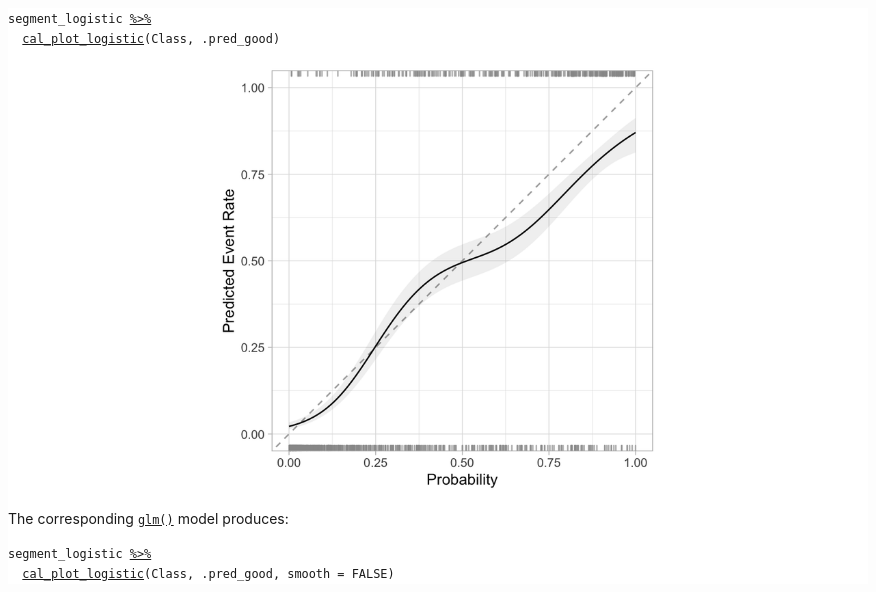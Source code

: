 <pre class='chroma'><code class='language-r' data-lang='r'><span><span class='nv'>segment_logistic</span> <span class='o'><a href='https://magrittr.tidyverse.org/reference/pipe.html'>%&gt;%</a></span> </span>
<span>  <span class='nf'><a href='https://probably.tidymodels.org/reference/cal_plot_breaks.html'>cal_plot_logistic</a></span><span class='o'>(</span><span class='nv'>Class</span>, <span class='nv'>.pred_good</span><span class='o'>)</span></span>
</code></pre>
<img src="figs/unnamed-chunk-10-1.png" alt="Logistic Spline calibration plot, created with the cal_plot_logistic() function" width="700px" style="display: block; margin: auto;" />

</div>

The corresponding [`glm()`](https://rdrr.io/r/stats/glm.html) model produces:

<div class="highlight">

<pre class='chroma'><code class='language-r' data-lang='r'><span><span class='nv'>segment_logistic</span> <span class='o'><a href='https://magrittr.tidyverse.org/reference/pipe.html'>%&gt;%</a></span> </span>
<span>  <span class='nf'><a href='https://probably.tidymodels.org/reference/cal_plot_breaks.html'>cal_plot_logistic</a></span><span class='o'>(</span><span class='nv'>Class</span>, <span class='nv'>.pred_good</span>, smooth <span class='o'>=</span> <span class='kc'>FALSE</span><span class='o'>)</span></span>
</code></pre>